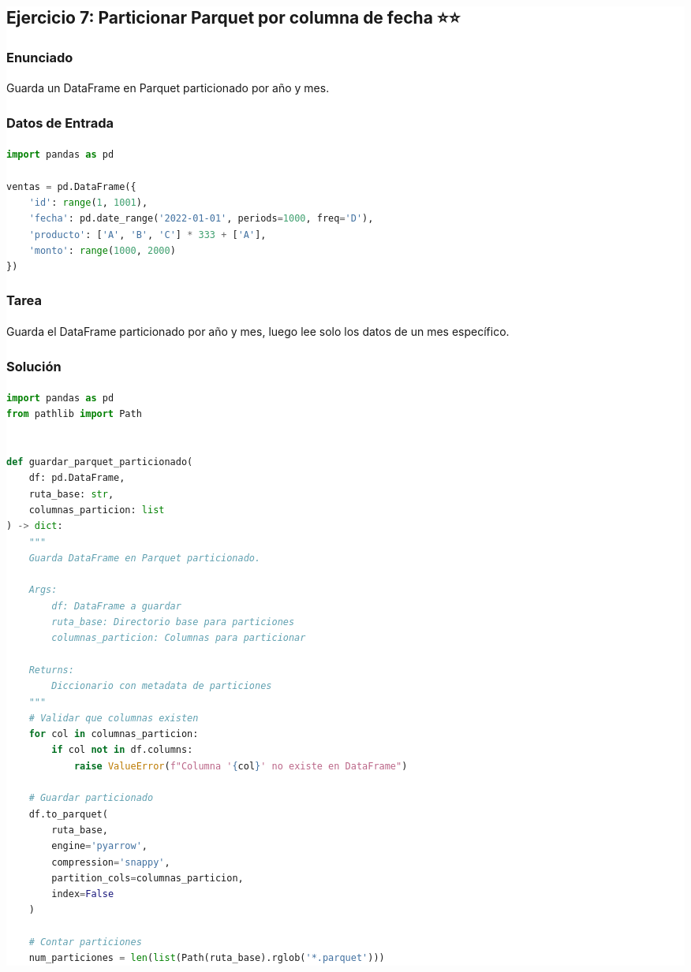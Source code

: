 
## Ejercicio 7: Particionar Parquet por columna de fecha ⭐⭐

### Enunciado

Guarda un DataFrame en Parquet particionado por año y mes.

### Datos de Entrada

```python
import pandas as pd

ventas = pd.DataFrame({
    'id': range(1, 1001),
    'fecha': pd.date_range('2022-01-01', periods=1000, freq='D'),
    'producto': ['A', 'B', 'C'] * 333 + ['A'],
    'monto': range(1000, 2000)
})
```

### Tarea

Guarda el DataFrame particionado por año y mes, luego lee solo los datos de un mes específico.

### Solución

```python
import pandas as pd
from pathlib import Path


def guardar_parquet_particionado(
    df: pd.DataFrame,
    ruta_base: str,
    columnas_particion: list
) -> dict:
    """
    Guarda DataFrame en Parquet particionado.

    Args:
        df: DataFrame a guardar
        ruta_base: Directorio base para particiones
        columnas_particion: Columnas para particionar

    Returns:
        Diccionario con metadata de particiones
    """
    # Validar que columnas existen
    for col in columnas_particion:
        if col not in df.columns:
            raise ValueError(f"Columna '{col}' no existe en DataFrame")

    # Guardar particionado
    df.to_parquet(
        ruta_base,
        engine='pyarrow',
        compression='snappy',
        partition_cols=columnas_particion,
        index=False
    )

    # Contar particiones
    num_particiones = len(list(Path(ruta_base).rglob('*.parquet')))

```